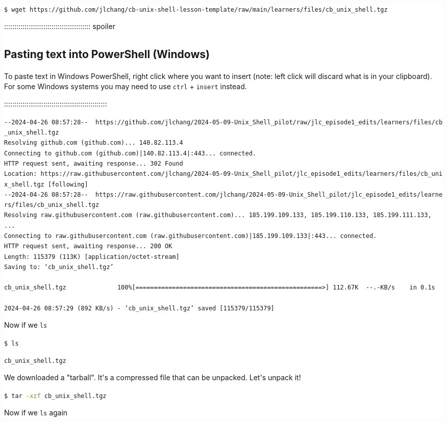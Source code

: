 ```bash
$ wget https://github.com/jlchang/cb-unix-shell-lesson-template/raw/main/learners/files/cb_unix_shell.tgz
```
:::::::::::::::::::::::::::::::::::::::::: spoiler
## Pasting text into PowerShell (Windows)

To paste text in Windows PowerShell, right click where you want to insert (note: left click will discard what is in your clipboard). For some Windows systems you may need to use `ctrl` + `insert` instead.

::::::::::::::::::::::::::::::::::::::::::::::::::

```output
--2024-04-26 08:57:28--  https://github.com/jlchang/2024-05-09-Unix_Shell_pilot/raw/jlc_episode1_edits/learners/files/cb_unix_shell.tgz
Resolving github.com (github.com)... 140.82.113.4
Connecting to github.com (github.com)|140.82.113.4|:443... connected.
HTTP request sent, awaiting response... 302 Found
Location: https://raw.githubusercontent.com/jlchang/2024-05-09-Unix_Shell_pilot/jlc_episode1_edits/learners/files/cb_unix_shell.tgz [following]
--2024-04-26 08:57:28--  https://raw.githubusercontent.com/jlchang/2024-05-09-Unix_Shell_pilot/jlc_episode1_edits/learners/files/cb_unix_shell.tgz
Resolving raw.githubusercontent.com (raw.githubusercontent.com)... 185.199.109.133, 185.199.110.133, 185.199.111.133, ...
Connecting to raw.githubusercontent.com (raw.githubusercontent.com)|185.199.109.133|:443... connected.
HTTP request sent, awaiting response... 200 OK
Length: 115379 (113K) [application/octet-stream]
Saving to: ‘cb_unix_shell.tgz’

cb_unix_shell.tgz              100%[===================================================>] 112.67K  --.-KB/s    in 0.1s

2024-04-26 08:57:29 (892 KB/s) - ‘cb_unix_shell.tgz’ saved [115379/115379]

```

Now if we `ls`

```bash
$ ls
```

```output
cb_unix_shell.tgz
```

We downloaded a "tarball". It's a compressed file that can be unpacked. Let's unpack it!

```bash
$ tar -xzf cb_unix_shell.tgz
```

Now if we `ls` again
